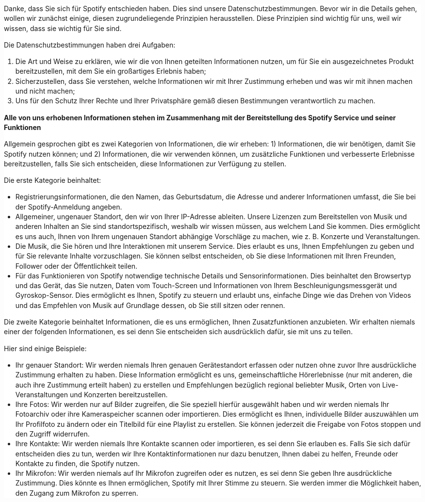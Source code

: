 Danke, dass Sie sich für Spotify entschieden haben. Dies sind unsere Datenschutzbestimmungen. Bevor wir in die Details gehen, wollen wir zunächst einige, diesen zugrundeliegende Prinzipien herausstellen. Diese Prinzipien sind wichtig für uns, weil wir wissen, dass sie wichtig für Sie sind.

Die Datenschutzbestimmungen haben drei Aufgaben:

1.  Die Art und Weise zu erklären, wie wir die von Ihnen geteilten Informationen nutzen, um für Sie ein ausgezeichnetes Produkt bereitzustellen, mit dem Sie ein großartiges Erlebnis haben;
2.  Sicherzustellen, dass Sie verstehen, welche Informationen wir mit Ihrer Zustimmung erheben und was wir mit ihnen machen und nicht machen;
3.  Uns für den Schutz Ihrer Rechte und Ihrer Privatsphäre gemäß diesen Bestimmungen verantwortlich zu machen.

**Alle von uns erhobenen Informationen stehen im Zusammenhang mit der Bereitstellung des Spotify Service und seiner Funktionen**

Allgemein gesprochen gibt es zwei Kategorien von Informationen, die wir erheben: 1) Informationen, die wir benötigen, damit Sie Spotify nutzen können; und 2) Informationen, die wir verwenden können, um zusätzliche Funktionen und verbesserte Erlebnisse bereitzustellen, falls Sie sich entscheiden, diese Informationen zur Verfügung zu stellen.

Die erste Kategorie beinhaltet:

-   Registrierungsinformationen, die den Namen, das Geburtsdatum, die Adresse und anderer Informationen umfasst, die Sie bei der Spotify-Anmeldung angeben.
-   Allgemeiner, ungenauer Standort, den wir von Ihrer IP-Adresse ableiten. Unsere Lizenzen zum Bereitstellen von Musik und anderen Inhalten an Sie sind standortspezifisch, weshalb wir wissen müssen, aus welchem Land Sie kommen. Dies ermöglicht es uns auch, Ihnen von Ihrem ungenauen Standort abhängige Vorschläge zu machen, wie z. B. Konzerte und Veranstaltungen.
-   Die Musik, die Sie hören und Ihre Interaktionen mit unserem Service. Dies erlaubt es uns, Ihnen Empfehlungen zu geben und für Sie relevante Inhalte vorzuschlagen. Sie können selbst entscheiden, ob Sie diese Informationen mit Ihren Freunden, Follower oder der Öffentlichkeit teilen.
-   Für das Funktionieren von Spotify notwendige technische Details und Sensorinformationen. Dies beinhaltet den Browsertyp und das Gerät, das Sie nutzen, Daten vom Touch-Screen und Informationen von Ihrem Beschleunigungsmessgerät und Gyroskop-Sensor. Dies ermöglicht es Ihnen, Spotify zu steuern und erlaubt uns, einfache Dinge wie das Drehen von Videos und das Empfehlen von Musik auf Grundlage dessen, ob Sie still sitzen oder rennen.

Die zweite Kategorie beinhaltet Informationen, die es uns ermöglichen, Ihnen Zusatzfunktionen anzubieten. Wir erhalten niemals einer der folgenden Informationen, es sei denn Sie entscheiden sich ausdrücklich dafür, sie mit uns zu teilen.

Hier sind einige Beispiele:

-   Ihr genauer Standort: Wir werden niemals Ihren genauen Gerätestandort erfassen oder nutzen ohne zuvor Ihre ausdrückliche Zustimmung erhalten zu haben. Diese Information ermöglicht es uns, gemeinschaftliche Hörerlebnisse (nur mit anderen, die auch ihre Zustimmung erteilt haben) zu erstellen und Empfehlungen bezüglich regional beliebter Musik, Orten von Live-Veranstaltungen und Konzerten bereitzustellen.
-   Ihre Fotos: Wir werden nur auf Bilder zugreifen, die Sie speziell hierfür ausgewählt haben und wir werden niemals Ihr Fotoarchiv oder ihre Kameraspeicher scannen oder importieren. Dies ermöglicht es Ihnen, individuelle Bilder auszuwählen um Ihr Profilfoto zu ändern oder ein Titelbild für eine Playlist zu erstellen. Sie können jederzeit die Freigabe von Fotos stoppen und den Zugriff widerrufen.
-   Ihre Kontakte: Wir werden niemals Ihre Kontakte scannen oder importieren, es sei denn Sie erlauben es. Falls Sie sich dafür entscheiden dies zu tun, werden wir Ihre Kontaktinformationen nur dazu benutzen, Ihnen dabei zu helfen, Freunde oder Kontakte zu finden, die Spotify nutzen.
-   Ihr Mikrofon: Wir werden niemals auf Ihr Mikrofon zugreifen oder es nutzen, es sei denn Sie geben Ihre ausdrückliche Zustimmung. Dies könnte es Ihnen ermöglichen, Spotify mit Ihrer Stimme zu steuern. Sie werden immer die Möglichkeit haben, den Zugang zum Mikrofon zu sperren.
